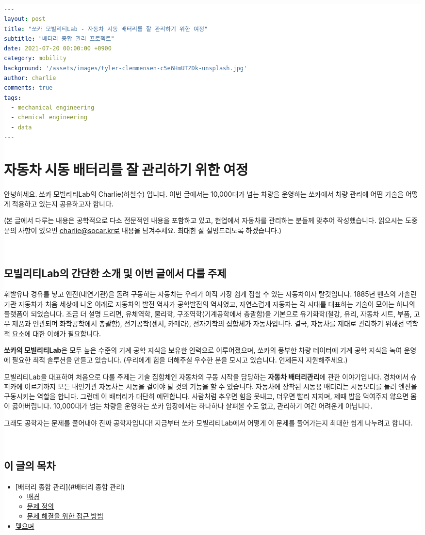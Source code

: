```yaml
---
layout: post
title: "쏘카 모빌리티Lab - 자동차 시동 배터리를 잘 관리하기 위한 여정"
subtitle: "배터리 종합 관리 프로젝트"
date: 2021-07-20 00:00:00 +0900
category: mobility
background: '/assets/images/tyler-clemmensen-c5e6HmUTZDk-unsplash.jpg'
author: charlie
comments: true
tags:
  - mechanical engineering
  - chemical engineering
  - data
---
```




# 자동차 시동 배터리를 잘 관리하기 위한 여정

안녕하세요. 쏘카 모빌리티Lab의 Charlie(하철수) 입니다.  이번 글에서는 10,000대가 넘는 차량을 운영하는 쏘카에서 차량 관리에 어떤 기술을 어떻게 적용하고 있는지 공유하고자 합니다.

(본 글에서 다루는 내용은 공학적으로 다소 전문적인 내용을 포함하고 있고, 현업에서 자동차를 관리하는 분들께 맞추어 작성했습니다. 읽으시는 도중 문의 사항이 있으면 charlie@socar.kr로 내용을 남겨주세요. 최대한 잘 설명드리도록 하겠습니다.)

<br />

## 모빌리티Lab의 간단한 소개 및 이번 글에서 다룰 주제

휘발유나 경유를 넣고 엔진(내연기관)을 돌려 구동하는 자동차는 우리가 아직 가장 쉽게 접할 수 있는 자동차이자 탈것입니다. 1885년 벤츠의 가솔린 기관 자동차가 처음 세상에 나온 이래로 자동차의 발전 역사가 공학발전의 역사였고, 자연스럽게 자동차는 각 시대를 대표하는 기술이 모이는 하나의 플랫폼이 되었습니다. 조금 더 설명 드리면,  유체역학,  물리학,  구조역학(기계공학에서 총괄함)을 기본으로 유기화학(철강,  유리,  자동차 시트, 부품, 고무 제품과 연관되며 화학공학에서 총괄함), 전기공학(센서, 카메라), 전자기학의 집합체가 자동차입니다. 결국, 자동차를 제대로 관리하기 위해선 역학적 요소에 대한 이해가 필요합니다.

**쏘카의 모빌리티Lab**은 모두 높은 수준의 기계 공학 지식을 보유한 인력으로 이루어졌으며, 쏘카의 풍부한 차량 데이터에 기계 공학 지식을 녹여 운영에 필요한 최적 솔루션을 만들고 있습니다. (우리에게 힘을 더해주실 우수한 분을 모시고 있습니다. 언제든지 지원해주세요.)

모빌리티Lab을 대표하여 처음으로 다룰 주제는 기술 집합체인 자동차의 구동 시작을 담당하는 **자동차 배터리관리**에 관한 이야기입니다. 경차에서 슈퍼카에 이르기까지 모든 내연기관 자동차는 시동을 걸어야 탈 것의 기능을 할 수 있습니다.  자동차에 장착된 시동용 배터리는 시동모터를 돌려 엔진을 구동시키는 역할을 합니다.  그런데 이 배터리가 대단히 예민합니다. 사람처럼 추우면 힘을 못내고, 더우면 빨리 지치며, 제때 밥을 먹여주지 않으면 몸이 곯아버립니다. 10,000대가 넘는 차량을 운영하는 쏘카 입장에서는 하나하나 살펴볼 수도 없고, 관리하기 여간 어려운게 아닙니다.

그래도 공학자는 문제를 풀어내야 진짜 공학자입니다! 지금부터 쏘카 모빌리티Lab에서 어떻게 이 문제를 풀어가는지 최대한 쉽게 나누려고 합니다.

<br />

## 이 글의 목차

* [배터리 종합 관리](#배터리 종합 관리)
  * [배경](#1-배경)
  * [문제 정의](#2-문제-정의)
  * [문제 해결을 위한 접근 방법](#3-문제-해결을-위한-접근-방법)
* [맺으며](#맺으며)
